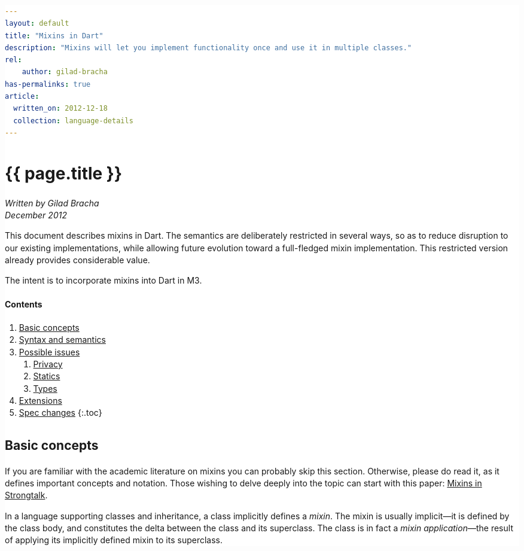 ```yaml
--- 
layout: default
title: "Mixins in Dart"
description: "Mixins will let you implement functionality once and use it in multiple classes."
rel:
    author: gilad-bracha
has-permalinks: true
article:
  written_on: 2012-12-18
  collection: language-details
---
```


# {{ page.title }}
_Written by Gilad Bracha <br>
December 2012_

This document describes mixins in Dart.
The semantics are deliberately restricted in several ways,
so as to reduce disruption to our existing implementations,
while allowing future evolution toward a full-fledged mixin implementation.
This restricted version already provides considerable value.

The intent is to incorporate mixins into Dart in M3.

#### Contents

1. [Basic concepts](#basic-concepts)
1. [Syntax and semantics](#syntax-and-semantics)
1. [Possible issues](#possible-issues)
   1. [Privacy](#privacy)
   1. [Statics](#statics)
   1. [Types](#types)
1. [Extensions](#extensions)
1. [Spec changes](#spec-changes)
{:.toc}

## Basic concepts

If you are familiar with the academic literature on mixins
you can probably skip this section.
Otherwise, please do read it,
as it defines important concepts and notation.
Those wishing to delve deeply into the topic can start with this paper:
[Mixins in Strongtalk](http://www.bracha.org/mixins-paper.pdf).

In a language supporting classes and inheritance,
a class implicitly defines a _mixin_.
The mixin is usually implicit—it is defined by the class body,
and constitutes the delta between the class and its superclass.
The class is in fact a _mixin application_—the
result of applying its implicitly defined mixin to its superclass. 
